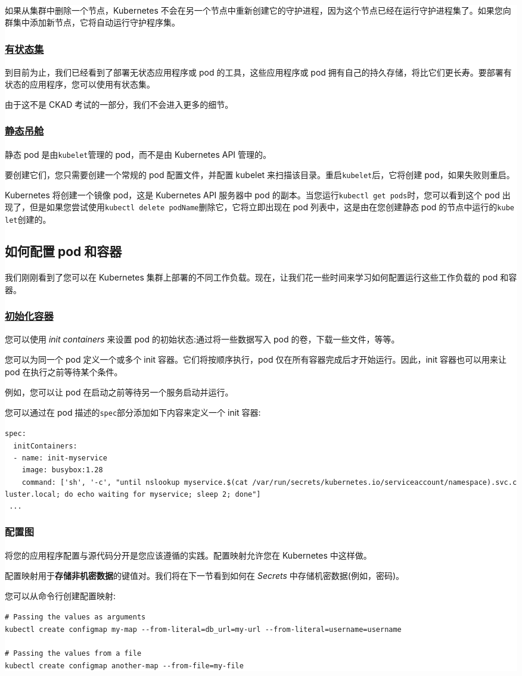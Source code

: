 如果从集群中删除一个节点，Kubernetes 不会在另一个节点中重新创建它的守护进程，因为这个节点已经在运行守护进程集了。如果您向群集中添加新节点，它将自动运行守护程序集。

### [有状态集](https://kubernetes.io/docs/concepts/workloads/controllers/statefulset/)

到目前为止，我们已经看到了部署无状态应用程序或 pod 的工具，这些应用程序或 pod 拥有自己的持久存储，将比它们更长寿。要部署有状态的应用程序，您可以使用有状态集。

由于这不是 CKAD 考试的一部分，我们不会进入更多的细节。

### [静态吊舱](https://kubernetes.io/docs/tasks/configure-pod-container/static-pod/)

静态 pod 是由`kubelet`管理的 pod，而不是由 Kubernetes API 管理的。

要创建它们，您只需要创建一个常规的 pod 配置文件，并配置 kubelet 来扫描该目录。重启`kubelet`后，它将创建 pod，如果失败则重启。

Kubernetes 将创建一个镜像 pod，这是 Kubernetes API 服务器中 pod 的副本。当您运行`kubectl get pods`时，您可以看到这个 pod 出现了，但是如果您尝试使用`kubectl delete podName`删除它，它将立即出现在 pod 列表中，这是由在您创建静态 pod 的节点中运行的`kubelet`创建的。

## 如何配置 pod 和容器

我们刚刚看到了您可以在 Kubernetes 集群上部署的不同工作负载。现在，让我们花一些时间来学习如何配置运行这些工作负载的 pod 和容器。

### [初始化容器](https://kubernetes.io/docs/tasks/configure-pod-container/configure-pod-initialization/)

您可以使用 *init containers* 来设置 pod 的初始状态:通过将一些数据写入 pod 的卷，下载一些文件，等等。

您可以为同一个 pod 定义一个或多个 init 容器。它们将按顺序执行，pod 仅在所有容器完成后才开始运行。因此，init 容器也可以用来让 pod 在执行之前等待某个条件。

例如，您可以让 pod 在启动之前等待另一个服务启动并运行。

您可以通过在 pod 描述的`spec`部分添加如下内容来定义一个 init 容器:

```
spec:
  initContainers:
  - name: init-myservice
    image: busybox:1.28
    command: ['sh', '-c', "until nslookup myservice.$(cat /var/run/secrets/kubernetes.io/serviceaccount/namespace).svc.cluster.local; do echo waiting for myservice; sleep 2; done"]
 ... 
```

### 配置图

将您的应用程序配置与源代码分开是您应该遵循的实践。配置映射允许您在 Kubernetes 中这样做。

配置映射用于**存储非机密数据**的键值对。我们将在下一节看到如何在 *Secrets* 中存储机密数据(例如，密码)。

您可以从命令行创建配置映射:

```
# Passing the values as arguments
kubectl create configmap my-map --from-literal=db_url=my-url --from-literal=username=username

# Passing the values from a file
kubectl create configmap another-map --from-file=my-file 
```
